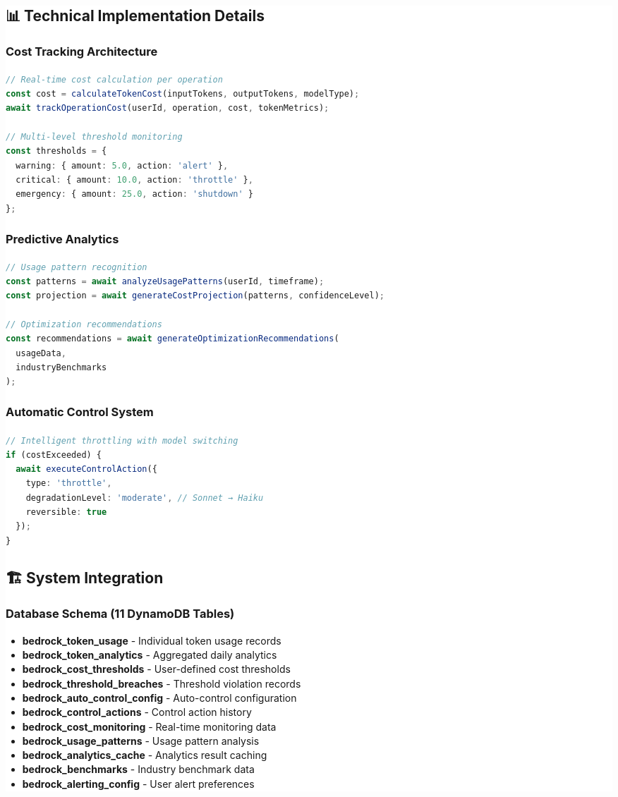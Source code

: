 ## 📊 Technical Implementation Details

### Cost Tracking Architecture
```typescript
// Real-time cost calculation per operation
const cost = calculateTokenCost(inputTokens, outputTokens, modelType);
await trackOperationCost(userId, operation, cost, tokenMetrics);

// Multi-level threshold monitoring
const thresholds = {
  warning: { amount: 5.0, action: 'alert' },
  critical: { amount: 10.0, action: 'throttle' },
  emergency: { amount: 25.0, action: 'shutdown' }
};
```

### Predictive Analytics
```typescript
// Usage pattern recognition
const patterns = await analyzeUsagePatterns(userId, timeframe);
const projection = await generateCostProjection(patterns, confidenceLevel);

// Optimization recommendations
const recommendations = await generateOptimizationRecommendations(
  usageData, 
  industryBenchmarks
);
```

### Automatic Control System
```typescript
// Intelligent throttling with model switching
if (costExceeded) {
  await executeControlAction({
    type: 'throttle',
    degradationLevel: 'moderate', // Sonnet → Haiku
    reversible: true
  });
}
```

## 🏗️ System Integration

### Database Schema (11 DynamoDB Tables)
- **bedrock_token_usage** - Individual token usage records
- **bedrock_token_analytics** - Aggregated daily analytics
- **bedrock_cost_thresholds** - User-defined cost thresholds
- **bedrock_threshold_breaches** - Threshold violation records
- **bedrock_auto_control_config** - Auto-control configuration
- **bedrock_control_actions** - Control action history
- **bedrock_cost_monitoring** - Real-time monitoring data
- **bedrock_usage_patterns** - Usage pattern analysis
- **bedrock_analytics_cache** - Analytics result caching
- **bedrock_benchmarks** - Industry benchmark data
- **bedrock_alerting_config** - User alert preferences

